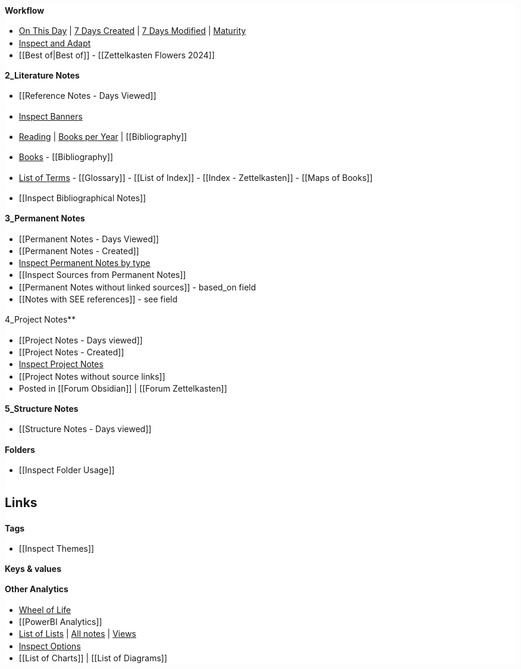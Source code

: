 **Workflow**
- [On This Day](On%20This%20Day.md) | [7 Days Created](7%20Days%20Created%20Chart.md) | [7 Days Modified](7%20Days%20Modified%20Chart.md) | [Maturity](Inspect%20Maturity%20Level.md)
- [Inspect and Adapt](Inspect%20and%20Adapt%20-%20Dashboard.md) 
- [[Best of|Best of]] - [[Zettelkasten Flowers 2024]]

**2_Literature Notes**
- [[Reference Notes - Days Viewed]]
- [Inspect Banners](Inspect%20Index%20Visuals.md) 

- [Reading](List%20of%20Reading.md) | [Books per Year](Reading%20List%20-%20Book%20per%20Year.md) | [[Bibliography]]

- [Books](Books.md) - [[Bibliography]]
- [List of Terms](List%20of%20Terms.md) - [[Glossary]] - [[List of Index]] - [[Index - Zettelkasten]] - [[Maps of Books]]
- [[Inspect Bibliographical Notes]]

**3_Permanent Notes**
- [[Permanent Notes - Days Viewed]]
- [[Permanent Notes - Created]]
- [Inspect Permanent Notes by type](Inspect%20Permanent%20Notes%20by%20type.md)
- [[Inspect Sources from Permanent Notes]]
- [[Permanent Notes without linked sources]] - based_on field
- [[Notes with SEE references]] - see field

4_Project Notes**
- [[Project Notes - Days viewed]]
- [[Project Notes - Created]]
-  [Inspect Project Notes](Inspect%20Project%20Notes.md)
- [[Project Notes without source links]]
- Posted in [[Forum Obsidian]] | [[Forum Zettelkasten]]

**5_Structure Notes**
- [[Structure Notes - Days viewed]]

**Folders**
- [[Inspect Folder Usage]]

**Links**
- 

**Tags**
- [[Inspect Themes]]

**Keys & values**

**Other Analytics**
- [Wheel of Life](Wheel%20of%20Life%20-%20Related%20Ideas.md)
- [[PowerBI Analytics]]
- [List of Lists](List%20of%20Lists.md)  | [All notes](Dataview%20-%20All%20Notes.md) | [Views](List%20of%20Views.md)
- [Inspect Options](Inspect%20Options.md)
- [[List of Charts]] | [[List of Diagrams]]


